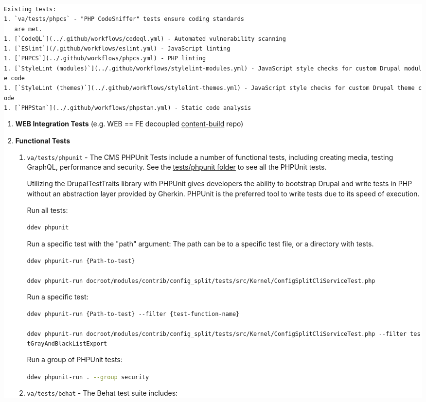     Existing tests:
    1. `va/tests/phpcs` - "PHP CodeSniffer" tests ensure coding standards
       are met.
    1. [`CodeQL`](../.github/workflows/codeql.yml) - Automated vulnerability scanning
    1. [`ESlint`](/.github/workflows/eslint.yml) - JavaScript linting
    1. [`PHPCS`](../.github/workflows/phpcs.yml) - PHP linting
    1. [`StyleLint (modules)`](../.github/workflows/stylelint-modules.yml) - JavaScript style checks for custom Drupal module code
    1. [`StyleLint (themes)`](../.github/workflows/stylelint-themes.yml) - JavaScript style checks for custom Drupal theme code
    1. [`PHPStan`](../.github/workflows/phpstan.yml) - Static code analysis

1.  **WEB Integration Tests** (e.g. WEB == FE decoupled [content-build](https://patch-diff.githubusercontent.com/raw/department-of-veterans-affairs/content-build/) repo)

1.  **Functional Tests**

    1. `va/tests/phpunit` - The CMS PHPUnit Tests include a number of functional tests, including creating media, testing GraphQL, performance and security. See the [tests/phpunit folder](tests/phpunit) to see all the PHPUnit tests.

        Utilizing the DrupalTestTraits library with PHPUnit gives developers the ability to bootstrap Drupal and write tests in PHP without an abstraction layer provided by Gherkin. PHPUnit is the preferred tool to write tests due to its speed of execution.

        Run all tests:

        ```
        ddev phpunit
        ```

        Run a specific test with the "path" argument:
        The path can be to a specific test file, or a directory with tests.

        ```
        ddev phpunit-run {Path-to-test}

        ddev phpunit-run docroot/modules/contrib/config_split/tests/src/Kernel/ConfigSplitCliServiceTest.php
        ```

        Run a specific test:

        ```
        ddev phpunit-run {Path-to-test} --filter {test-function-name}

        ddev phpunit-run docroot/modules/contrib/config_split/tests/src/Kernel/ConfigSplitCliServiceTest.php --filter testGrayAndBlackListExport
        ```

        Run a group of PHPUnit tests:

        ```sh
        ddev phpunit-run . --group security
        ```

    1. `va/tests/behat` - The Behat test suite includes:
